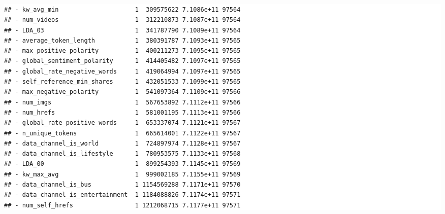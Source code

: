    ## - kw_avg_min                     1  309575622 7.1086e+11 97564
    ## - num_videos                     1  312210873 7.1087e+11 97564
    ## - LDA_03                         1  341787790 7.1089e+11 97564
    ## - average_token_length           1  380391787 7.1093e+11 97565
    ## - max_positive_polarity          1  400211273 7.1095e+11 97565
    ## - global_sentiment_polarity      1  414405482 7.1097e+11 97565
    ## - global_rate_negative_words     1  419064994 7.1097e+11 97565
    ## - self_reference_min_shares      1  432051533 7.1099e+11 97565
    ## - max_negative_polarity          1  541097364 7.1109e+11 97566
    ## - num_imgs                       1  567653892 7.1112e+11 97566
    ## - num_hrefs                      1  581001195 7.1113e+11 97566
    ## - global_rate_positive_words     1  653337074 7.1121e+11 97567
    ## - n_unique_tokens                1  665614001 7.1122e+11 97567
    ## - data_channel_is_world          1  724897974 7.1128e+11 97567
    ## - data_channel_is_lifestyle      1  780953575 7.1133e+11 97568
    ## - LDA_00                         1  899254393 7.1145e+11 97569
    ## - kw_max_avg                     1  999002185 7.1155e+11 97569
    ## - data_channel_is_bus            1 1154569288 7.1171e+11 97570
    ## - data_channel_is_entertainment  1 1184088826 7.1174e+11 97571
    ## - num_self_hrefs                 1 1212068715 7.1177e+11 97571